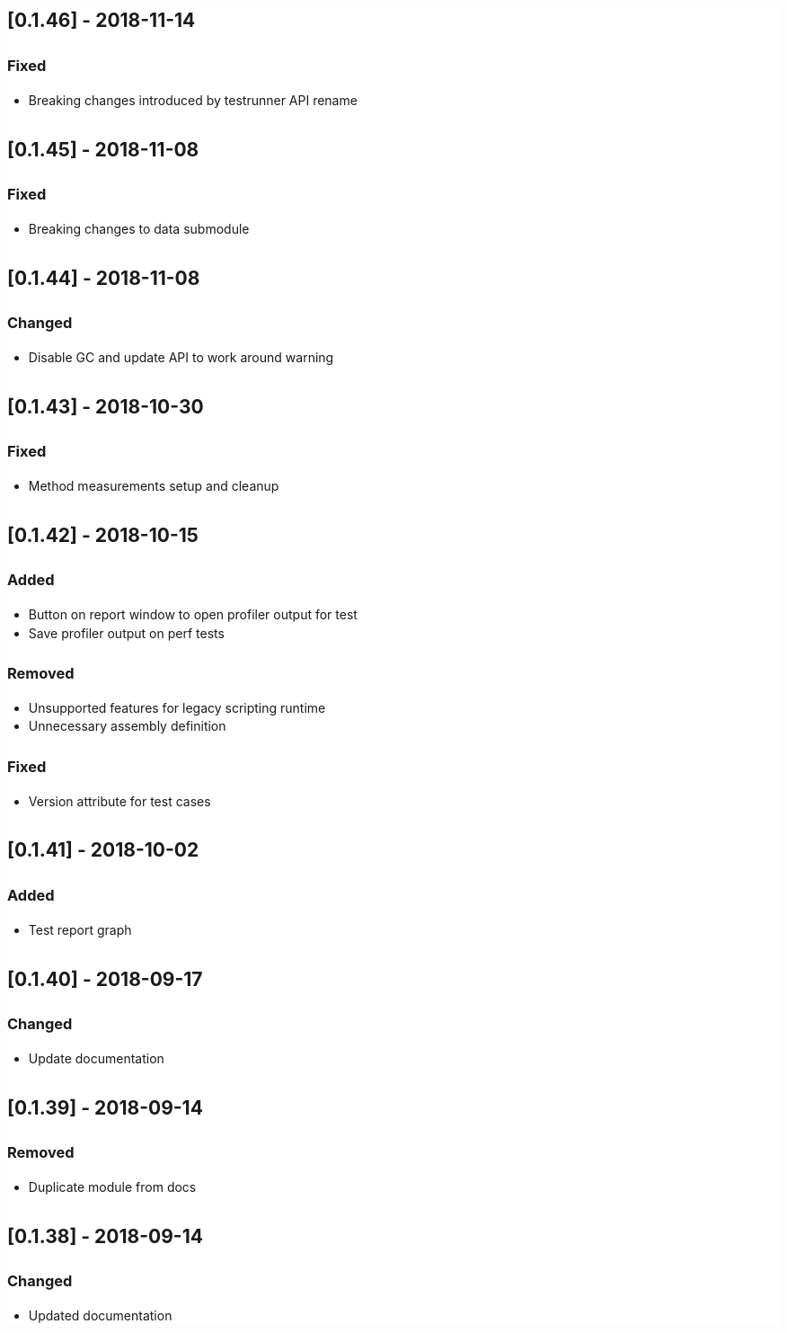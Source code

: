 ## [0.1.46] - 2018-11-14
### Fixed
- Breaking changes introduced by testrunner API rename

## [0.1.45] - 2018-11-08
### Fixed
- Breaking changes to data submodule

## [0.1.44] - 2018-11-08
### Changed
- Disable GC and update API to work around warning

## [0.1.43] - 2018-10-30
### Fixed
- Method measurements setup and cleanup

## [0.1.42] - 2018-10-15
### Added
- Button on report window to open profiler output for test
- Save profiler output on perf tests
### Removed
- Unsupported features for legacy scripting runtime
- Unnecessary assembly definition
### Fixed
- Version attribute for test cases

## [0.1.41] - 2018-10-02
### Added
- Test report graph

## [0.1.40] - 2018-09-17
### Changed
- Update documentation

## [0.1.39] - 2018-09-14
### Removed
- Duplicate module from docs

## [0.1.38] - 2018-09-14
### Changed
- Updated documentation
